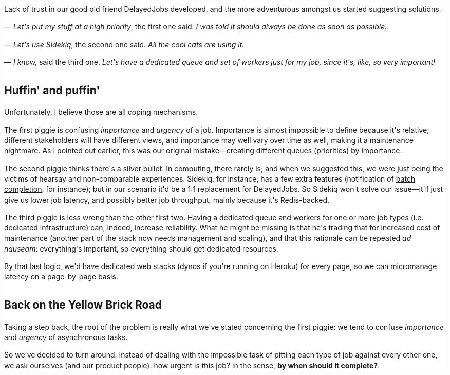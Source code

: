Lack of trust in our good old friend DelayedJobs developed, and the more
adventurous amongst us started suggesting solutions.

— *Let's put my stuff at a high priority*, the first one said. *I was told
  it should always be done as soon as possible.*.

— *Let's use Sidekiq*, the second one said. *All the cool cats are using it.*
  
— *I know,* said the third one. *Let's have a dedicated queue and set of
  workers just for my job, since it's, like, so very important!*


## Huffin' and puffin'

Unfortunately, I believe those are all coping mechanisms.

The first piggie is confusing _importance_ and _urgency_ of a job.
Importance is almost impossible to define because it's relative;
different stakeholders will have different views, and importance may well
vary over time as well, making it a maintenance nightmare. As I pointed out
earlier, this was our original mistake—creating different queues
(priorities) by importance.

The second piggie thinks there's a silver bullet. In computing, there rarely
is; and when we suggested this, we were just being the victims of hearsay
and non-comparable experiences. Sidekiq, for instance, has a few extra
features (notification of [batch
completion](https://github.com/mperham/sidekiq/wiki/Batches), for instance);
but in our scenario it'd be a 1:1 replacement for DelayedJobs. So Sidekiq
won't solve our issue—it'll just give us lower job latency, and possibly
better job throughput, mainly because it's Redis-backed.

The third piggie is less wrong than the other first two. Having a dedicated
queue and workers for one or more job types (i.e. dedicated infrastructure)
can, indeed, increase reliability. What he might be missing is that he's
trading that for increased cost of maintenance (another part of the stack
now needs management and scaling), and that this rationale can be repeated
_ad nauseam_: everything's important, so everything should get dedicated
resources.

By that last logic, we'd have dedicated web stacks (dynos if you're running
on Heroku) for every page, so we can micromanage latency on a page-by-page
basis.


## Back on the Yellow Brick Road

Taking a step back, the root of the problem is really what we've stated
concerning the first piggie: we tend to confuse _importance_ and _urgency_
of asynchronous tasks.

So we've decided to turn around. Instead of dealing with the impossible task
of pitting each type of job against every other one, we ask ourselves (and
our product people): how urgent is this job? In the sense, **by when should
it complete?**.
